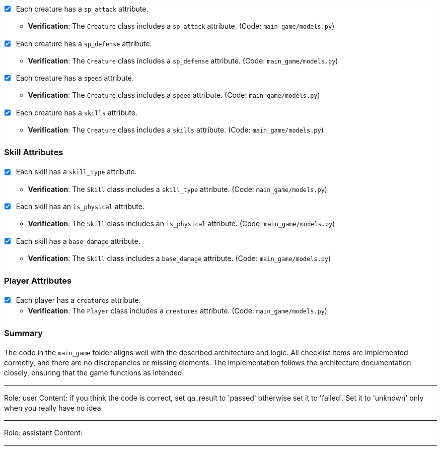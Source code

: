 - [x] Each creature has a `sp_attack` attribute.
  - **Verification**: The `Creature` class includes a `sp_attack` attribute. (Code: `main_game/models.py`)

- [x] Each creature has a `sp_defense` attribute.
  - **Verification**: The `Creature` class includes a `sp_defense` attribute. (Code: `main_game/models.py`)

- [x] Each creature has a `speed` attribute.
  - **Verification**: The `Creature` class includes a `speed` attribute. (Code: `main_game/models.py`)

- [x] Each creature has a `skills` attribute.
  - **Verification**: The `Creature` class includes a `skills` attribute. (Code: `main_game/models.py`)

### Skill Attributes

- [x] Each skill has a `skill_type` attribute.
  - **Verification**: The `Skill` class includes a `skill_type` attribute. (Code: `main_game/models.py`)

- [x] Each skill has an `is_physical` attribute.
  - **Verification**: The `Skill` class includes an `is_physical` attribute. (Code: `main_game/models.py`)

- [x] Each skill has a `base_damage` attribute.
  - **Verification**: The `Skill` class includes a `base_damage` attribute. (Code: `main_game/models.py`)

### Player Attributes

- [x] Each player has a `creatures` attribute.
  - **Verification**: The `Player` class includes a `creatures` attribute. (Code: `main_game/models.py`)

### Summary

The code in the `main_game` folder aligns well with the described architecture and logic. All checklist items are implemented correctly, and there are no discrepancies or missing elements. The implementation follows the architecture documentation closely, ensuring that the game functions as intended.
__________________
Role: user
Content: if you think the code is correct, set qa_result to 'passed' otherwise set it to 'failed'. Set it to 'unknown' only when you really have no idea
__________________
Role: assistant
Content: 
__________________
